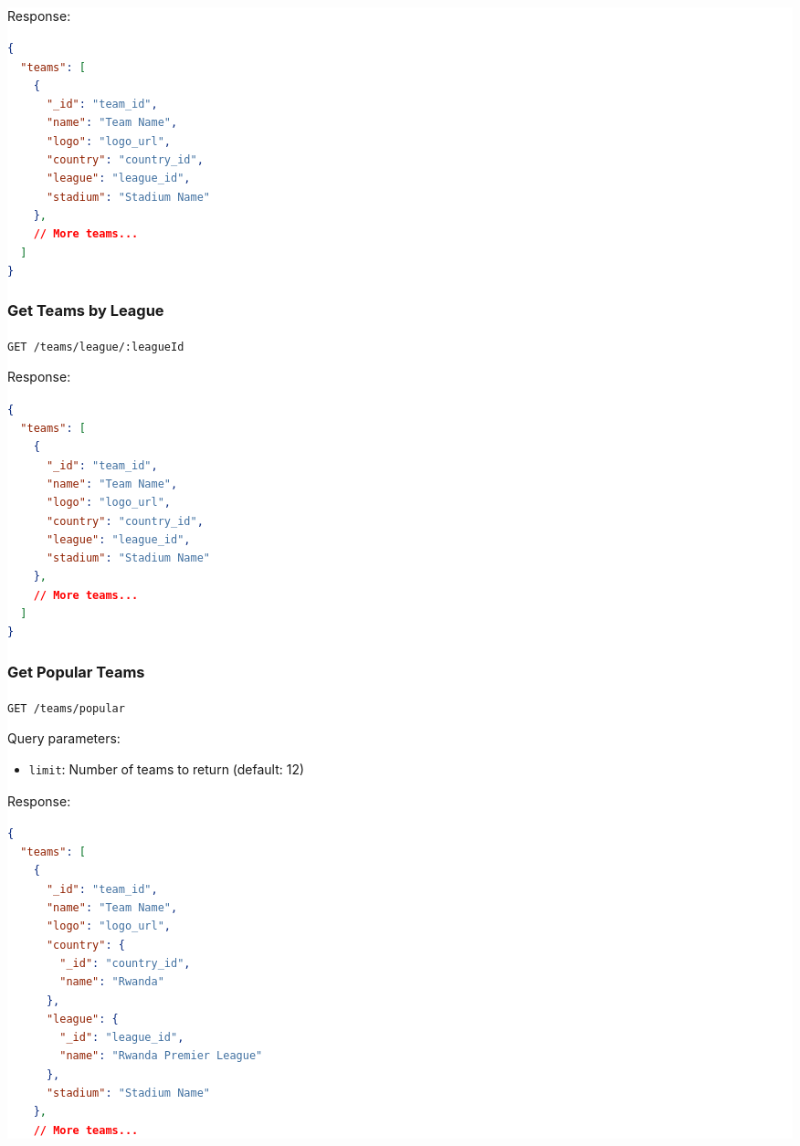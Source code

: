 Response:
```json
{
  "teams": [
    {
      "_id": "team_id",
      "name": "Team Name",
      "logo": "logo_url",
      "country": "country_id",
      "league": "league_id",
      "stadium": "Stadium Name"
    },
    // More teams...
  ]
}
```

### Get Teams by League
```
GET /teams/league/:leagueId
```

Response:
```json
{
  "teams": [
    {
      "_id": "team_id",
      "name": "Team Name",
      "logo": "logo_url",
      "country": "country_id",
      "league": "league_id",
      "stadium": "Stadium Name"
    },
    // More teams...
  ]
}
```

### Get Popular Teams
```
GET /teams/popular
```

Query parameters:
- `limit`: Number of teams to return (default: 12)

Response:
```json
{
  "teams": [
    {
      "_id": "team_id",
      "name": "Team Name",
      "logo": "logo_url",
      "country": {
        "_id": "country_id",
        "name": "Rwanda"
      },
      "league": {
        "_id": "league_id",
        "name": "Rwanda Premier League"
      },
      "stadium": "Stadium Name"
    },
    // More teams...
```